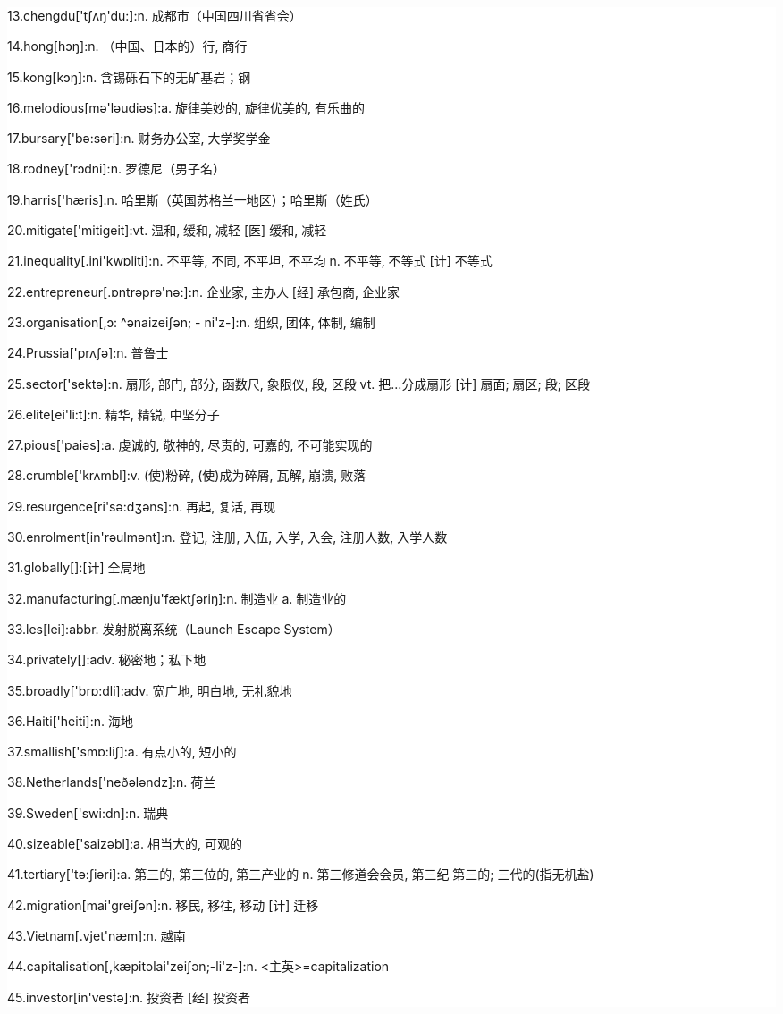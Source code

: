13.chengdu['tʃʌŋ'du:]:n. 成都市（中国四川省省会） 

14.hong[hɔŋ]:n. （中国、日本的）行, 商行 

15.kong[kɔŋ]:n. 含锡砾石下的无矿基岩；钢 

16.melodious[mә'lәudiәs]:a. 旋律美妙的, 旋律优美的, 有乐曲的 

17.bursary['bә:sәri]:n. 财务办公室, 大学奖学金 

18.rodney['rɔdni]:n. 罗德尼（男子名） 

19.harris['hæris]:n. 哈里斯（英国苏格兰一地区）；哈里斯（姓氏） 

20.mitigate['mitigeit]:vt. 温和, 缓和, 减轻 [医] 缓和, 减轻 

21.inequality[.ini'kwɒliti]:n. 不平等, 不同, 不平坦, 不平均 n. 不平等, 不等式 [计] 不等式 

22.entrepreneur[.ɒntrәprә'nә:]:n. 企业家, 主办人 [经] 承包商, 企业家 

23.organisation[,ɔ: ^әnaizeiʃən; - ni'z-]:n. 组织, 团体, 体制, 编制 

24.Prussia['prʌʃә]:n. 普鲁士 

25.sector['sektә]:n. 扇形, 部门, 部分, 函数尺, 象限仪, 段, 区段 vt. 把...分成扇形 [计] 扇面; 扇区; 段; 区段 

26.elite[ei'li:t]:n. 精华, 精锐, 中坚分子 

27.pious['paiәs]:a. 虔诚的, 敬神的, 尽责的, 可嘉的, 不可能实现的 

28.crumble['krʌmbl]:v. (使)粉碎, (使)成为碎屑, 瓦解, 崩溃, 败落 

29.resurgence[ri'sә:dʒәns]:n. 再起, 复活, 再现 

30.enrolment[in'rәulmәnt]:n. 登记, 注册, 入伍, 入学, 入会, 注册人数, 入学人数 

31.globally[]:[计] 全局地 

32.manufacturing[.mænju'fæktʃәriŋ]:n. 制造业 a. 制造业的 

33.les[lei]:abbr. 发射脱离系统（Launch Escape System） 

34.privately[]:adv. 秘密地；私下地 

35.broadly['brɒ:dli]:adv. 宽广地, 明白地, 无礼貌地 

36.Haiti['heiti]:n. 海地 

37.smallish['smɒ:liʃ]:a. 有点小的, 短小的 

38.Netherlands['neðәlәndz]:n. 荷兰 

39.Sweden['swi:dn]:n. 瑞典 

40.sizeable['saizәbl]:a. 相当大的, 可观的 

41.tertiary['tә:ʃiәri]:a. 第三的, 第三位的, 第三产业的 n. 第三修道会会员, 第三纪 第三的; 三代的(指无机盐) 

42.migration[mai'greiʃәn]:n. 移民, 移往, 移动 [计] 迁移 

43.Vietnam[.vjet'næm]:n. 越南 

44.capitalisation[,kæpitәlai'zeiʃən;-li'z-]:n. <主英>=capitalization 

45.investor[in'vestә]:n. 投资者 [经] 投资者 
